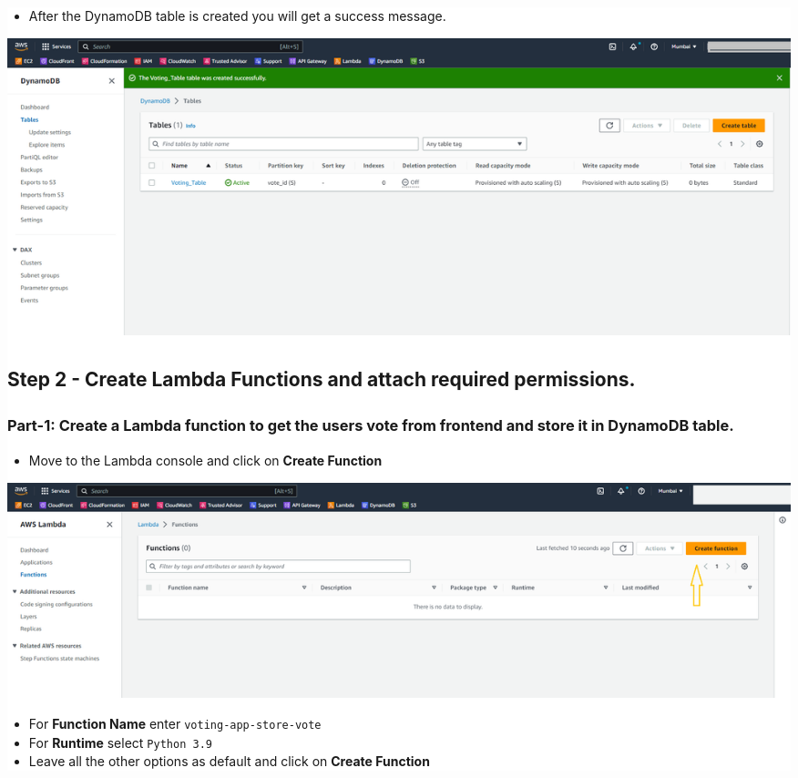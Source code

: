 - After the DynamoDB table is created you will get a success message.

![Screenshots2](./Screenshots/Stage_1/Step_1/2.png)

## Step 2 - Create Lambda Functions and attach required permissions.

### **Part-1: Create a Lambda function to get the users vote from frontend and store it in DynamoDB table.**

- Move to the Lambda console and click on **Create Function** 

![Screenshots1](./Screenshots/Stage_1/Step_2/Part_1/1.png)

- For **Function Name** enter `voting-app-store-vote`
- For **Runtime** select `Python 3.9`
- Leave all the other options as default and click on **Create Function**
